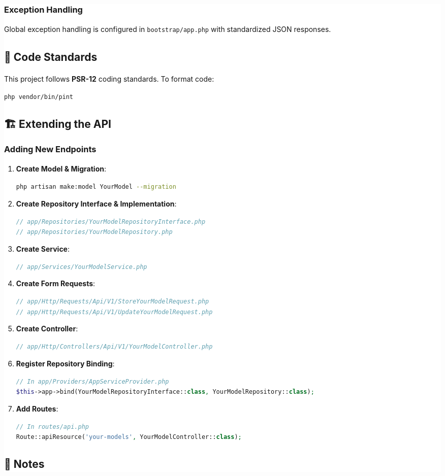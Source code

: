 ### Exception Handling
Global exception handling is configured in `bootstrap/app.php` with standardized JSON responses.

## 🧹 Code Standards

This project follows **PSR-12** coding standards. To format code:

```bash
php vendor/bin/pint
```

## 🏗️ Extending the API

### Adding New Endpoints

1. **Create Model & Migration**:
   ```bash
   php artisan make:model YourModel --migration
   ```

2. **Create Repository Interface & Implementation**:
   ```php
   // app/Repositories/YourModelRepositoryInterface.php
   // app/Repositories/YourModelRepository.php
   ```

3. **Create Service**:
   ```php
   // app/Services/YourModelService.php
   ```

4. **Create Form Requests**:
   ```php
   // app/Http/Requests/Api/V1/StoreYourModelRequest.php
   // app/Http/Requests/Api/V1/UpdateYourModelRequest.php
   ```

5. **Create Controller**:
   ```php
   // app/Http/Controllers/Api/V1/YourModelController.php
   ```

6. **Register Repository Binding**:
   ```php
   // In app/Providers/AppServiceProvider.php
   $this->app->bind(YourModelRepositoryInterface::class, YourModelRepository::class);
   ```

7. **Add Routes**:
   ```php
   // In routes/api.php
   Route::apiResource('your-models', YourModelController::class);
   ```

## 📝 Notes
